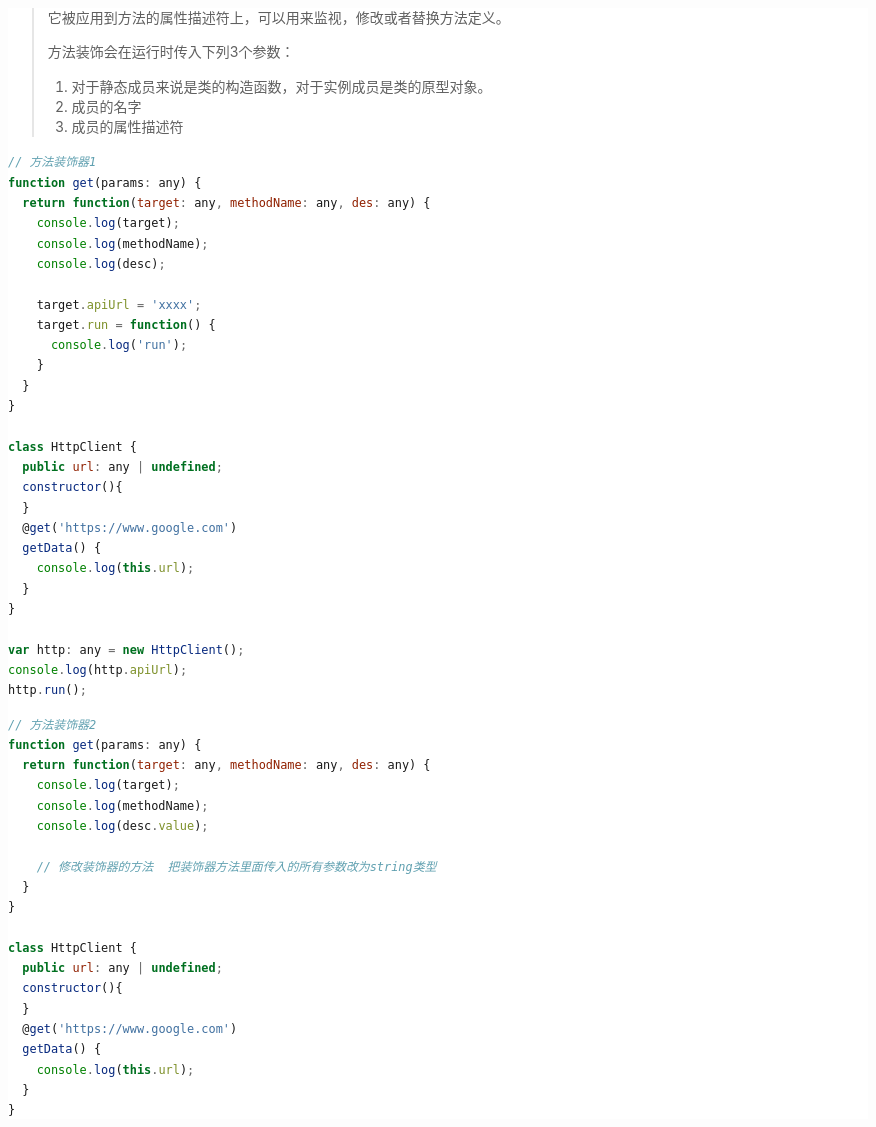 > 它被应用到方法的属性描述符上，可以用来监视，修改或者替换方法定义。
>
> 方法装饰会在运行时传入下列3个参数：
>
> 1. 对于静态成员来说是类的构造函数，对于实例成员是类的原型对象。
> 2. 成员的名字
> 3. 成员的属性描述符



```js
// 方法装饰器1
function get(params: any) {
  return function(target: any, methodName: any, des: any) {
    console.log(target);
    console.log(methodName);
    console.log(desc);
    
    target.apiUrl = 'xxxx';
    target.run = function() {
      console.log('run');
    }
  }
}

class HttpClient {
  public url: any | undefined;
  constructor(){
  }
  @get('https://www.google.com')
  getData() {
    console.log(this.url);
  }
}

var http: any = new HttpClient();
console.log(http.apiUrl);
http.run();
```



```js
// 方法装饰器2
function get(params: any) {
  return function(target: any, methodName: any, des: any) {
    console.log(target);
    console.log(methodName);
    console.log(desc.value);
    
    // 修改装饰器的方法  把装饰器方法里面传入的所有参数改为string类型
  }
}

class HttpClient {
  public url: any | undefined;
  constructor(){
  }
  @get('https://www.google.com')
  getData() {
    console.log(this.url);
  }
}
```
